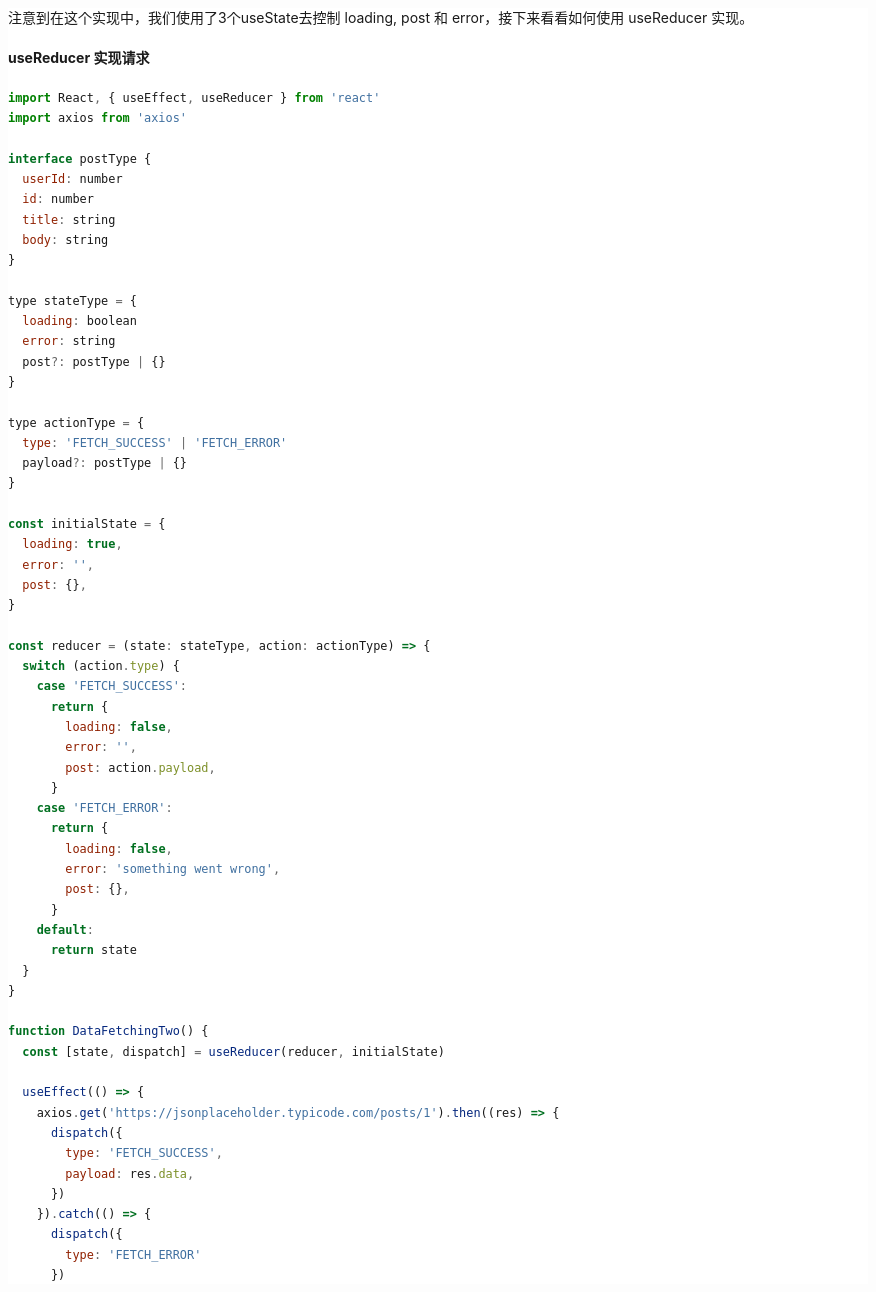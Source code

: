 注意到在这个实现中，我们使用了3个useState去控制 loading, post 和 error，接下来看看如何使用 useReducer 实现。

#### useReducer 实现请求

```jsx
import React, { useEffect, useReducer } from 'react'
import axios from 'axios'

interface postType {
  userId: number
  id: number
  title: string
  body: string
}

type stateType = {
  loading: boolean
  error: string
  post?: postType | {}
}

type actionType = {
  type: 'FETCH_SUCCESS' | 'FETCH_ERROR'
  payload?: postType | {}
}

const initialState = {
  loading: true,
  error: '',
  post: {},
}

const reducer = (state: stateType, action: actionType) => {
  switch (action.type) {
    case 'FETCH_SUCCESS':
      return {
        loading: false,
        error: '',
        post: action.payload,
      }
    case 'FETCH_ERROR':
      return {
        loading: false,
        error: 'something went wrong',
        post: {},
      }
    default:
      return state
  }
}

function DataFetchingTwo() {
  const [state, dispatch] = useReducer(reducer, initialState)

  useEffect(() => {
    axios.get('https://jsonplaceholder.typicode.com/posts/1').then((res) => {
      dispatch({
        type: 'FETCH_SUCCESS',
        payload: res.data,
      })
    }).catch(() => {
      dispatch({
        type: 'FETCH_ERROR'
      })
```